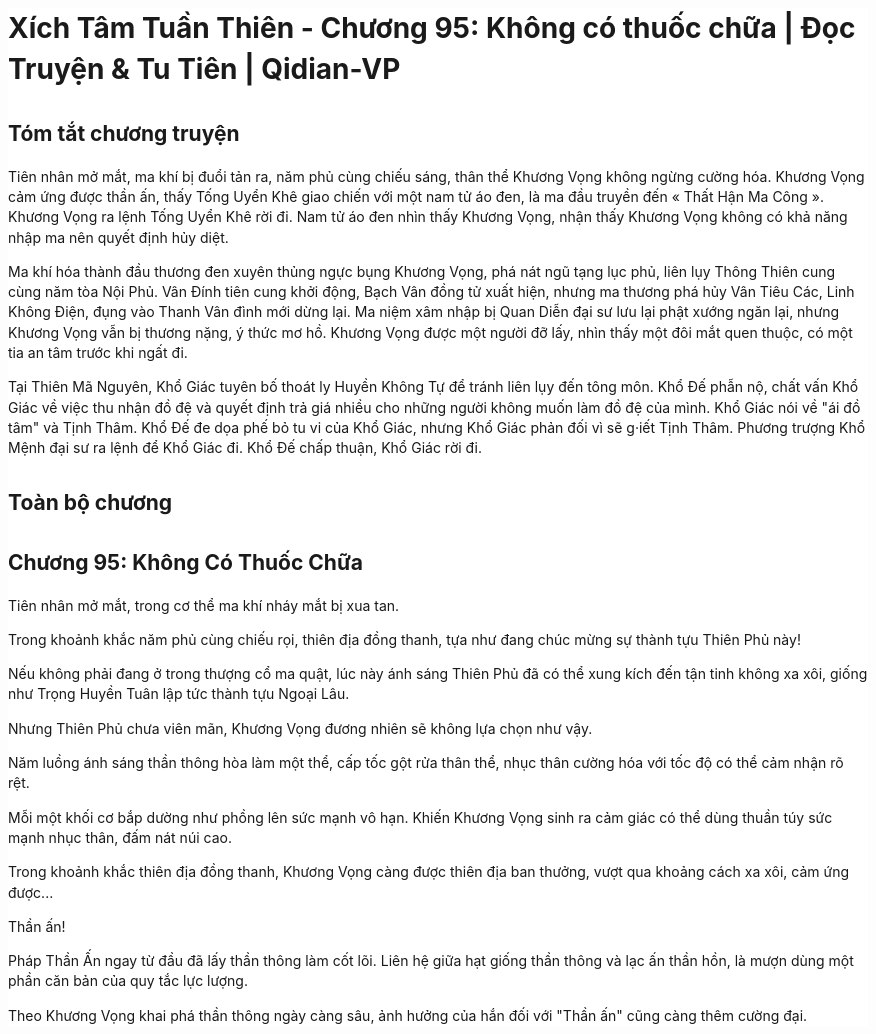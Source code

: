# Xích Tâm Tuần Thiên - Chương 95: Không có thuốc chữa | Đọc Truyện & Tu Tiên | Qidian-VP



## Tóm tắt chương truyện

Tiên nhân mở mắt, ma khí bị đuổi tản ra, năm phủ cùng chiếu sáng, thân thể Khương Vọng không ngừng cường hóa. Khương Vọng cảm ứng được thần ấn, thấy Tống Uyển Khê giao chiến với một nam tử áo đen, là ma đầu truyền đến « Thất Hận Ma Công ». Khương Vọng ra lệnh Tống Uyển Khê rời đi. Nam tử áo đen nhìn thấy Khương Vọng, nhận thấy Khương Vọng không có khả năng nhập ma nên quyết định hủy diệt.

Ma khí hóa thành đầu thương đen xuyên thủng ngực bụng Khương Vọng, phá nát ngũ tạng lục phủ, liên lụy Thông Thiên cung cùng năm tòa Nội Phủ. Vân Đính tiên cung khởi động, Bạch Vân đồng tử xuất hiện, nhưng ma thương phá hủy Vân Tiêu Các, Linh Không Điện, đụng vào Thanh Vân đình mới dừng lại. Ma niệm xâm nhập bị Quan Diễn đại sư lưu lại phật xướng ngăn lại, nhưng Khương Vọng vẫn bị thương nặng, ý thức mơ hồ. Khương Vọng được một người đỡ lấy, nhìn thấy một đôi mắt quen thuộc, có một tia an tâm trước khi ngất đi.

Tại Thiên Mã Nguyên, Khổ Giác tuyên bố thoát ly Huyền Không Tự để tránh liên lụy đến tông môn. Khổ Đế phẫn nộ, chất vấn Khổ Giác về việc thu nhận đồ đệ và quyết định trả giá nhiều cho những người không muốn làm đồ đệ của mình. Khổ Giác nói về "ái đồ tâm" và Tịnh Thâm. Khổ Đế đe dọa phế bỏ tu vi của Khổ Giác, nhưng Khổ Giác phản đối vì sẽ g·iết Tịnh Thâm. Phương trượng Khổ Mệnh đại sư ra lệnh để Khổ Giác đi. Khổ Đế chấp thuận, Khổ Giác rời đi.


## Toàn bộ chương

## Chương 95: Không Có Thuốc Chữa

Tiên nhân mở mắt, trong cơ thể ma khí nháy mắt bị xua tan.

Trong khoảnh khắc năm phủ cùng chiếu rọi, thiên địa đồng thanh, tựa như đang chúc mừng sự thành tựu Thiên Phủ này!

Nếu không phải đang ở trong thượng cổ ma quật, lúc này ánh sáng Thiên Phủ đã có thể xung kích đến tận tinh không xa xôi, giống như Trọng Huyền Tuân lập tức thành tựu Ngoại Lâu.

Nhưng Thiên Phủ chưa viên mãn, Khương Vọng đương nhiên sẽ không lựa chọn như vậy.

Năm luồng ánh sáng thần thông hòa làm một thể, cấp tốc gột rửa thân thể, nhục thân cường hóa với tốc độ có thể cảm nhận rõ rệt.

Mỗi một khối cơ bắp dường như phồng lên sức mạnh vô hạn. Khiến Khương Vọng sinh ra cảm giác có thể dùng thuần túy sức mạnh nhục thân, đấm nát núi cao.

Trong khoảnh khắc thiên địa đồng thanh, Khương Vọng càng được thiên địa ban thưởng, vượt qua khoảng cách xa xôi, cảm ứng được...

Thần ấn!

Pháp Thần Ấn ngay từ đầu đã lấy thần thông làm cốt lõi. Liên hệ giữa hạt giống thần thông và lạc ấn thần hồn, là mượn dùng một phần căn bản của quy tắc lực lượng.

Theo Khương Vọng khai phá thần thông ngày càng sâu, ảnh hưởng của hắn đối với "Thần ấn" cũng càng thêm cường đại.
